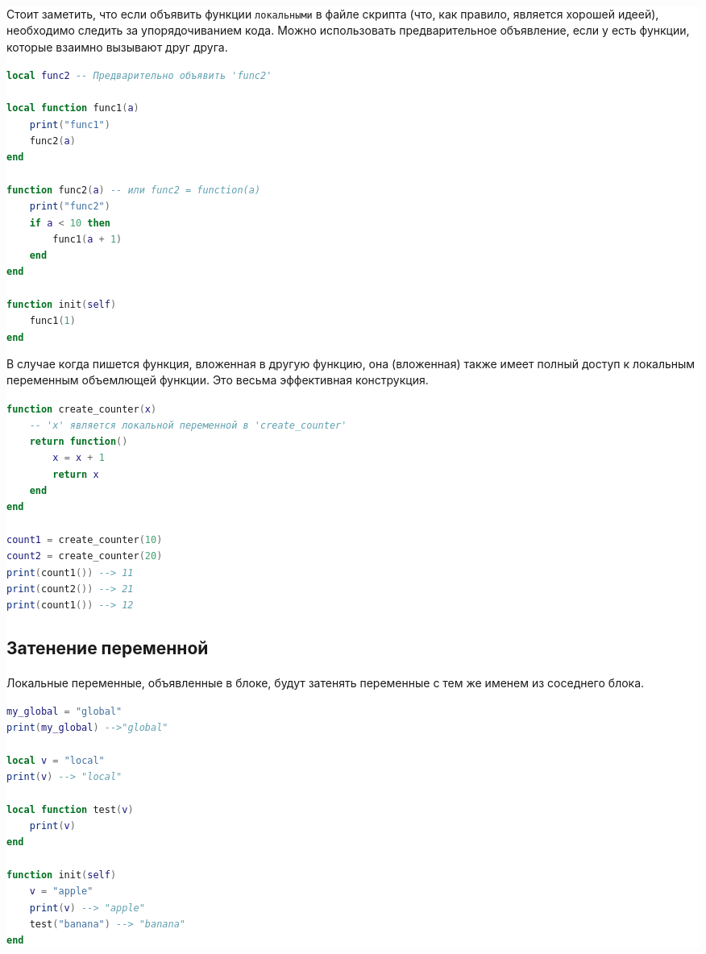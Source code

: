 Стоит заметить, что если объявить функции `локальными` в файле скрипта (что, как правило, является хорошей идеей), необходимо следить за упорядочиванием кода. Можно использовать предварительное объявление, если у есть функции, которые взаимно вызывают друг друга.

```lua
local func2 -- Предварительно объявить 'func2'

local function func1(a)
    print("func1")
    func2(a)
end

function func2(a) -- или func2 = function(a)
    print("func2")
    if a < 10 then
        func1(a + 1)
    end
end

function init(self)
    func1(1)
end
```

В случае когда пишется функция, вложенная в другую функцию, она (вложенная) также имеет полный доступ к локальным переменным объемлющей функции. Это весьма эффективная конструкция.

```lua
function create_counter(x)
    -- 'x' является локальной переменной в 'create_counter'
    return function()
        x = x + 1
        return x
    end
end

count1 = create_counter(10)
count2 = create_counter(20)
print(count1()) --> 11
print(count2()) --> 21
print(count1()) --> 12
```

## Затенение переменной

Локальные переменные, объявленные в блоке, будут затенять переменные с тем же именем из соседнего блока.

```lua
my_global = "global"
print(my_global) -->"global"

local v = "local"
print(v) --> "local"

local function test(v)
    print(v)
end

function init(self)
    v = "apple"
    print(v) --> "apple"
    test("banana") --> "banana"
end
```
